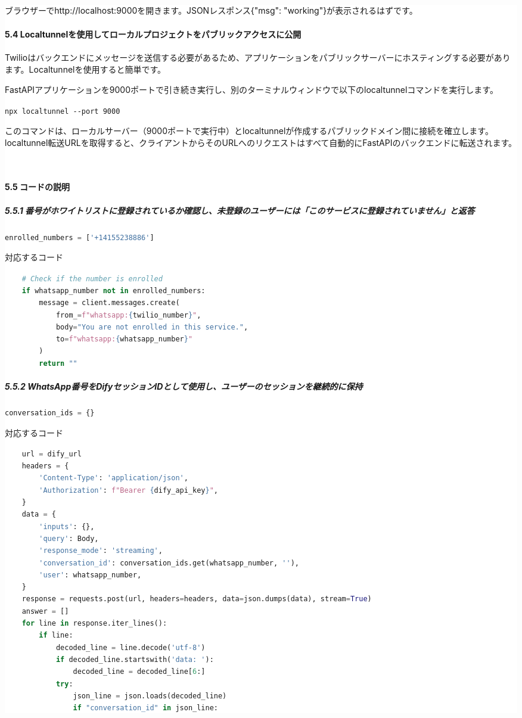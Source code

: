 ブラウザーでhttp://localhost:9000を開きます。JSONレスポンス{"msg": "working"}が表示されるはずです。

#### 5.4 Localtunnelを使用してローカルプロジェクトをパブリックアクセスに公開

Twilioはバックエンドにメッセージを送信する必要があるため、アプリケーションをパブリックサーバーにホスティングする必要があります。Localtunnelを使用すると簡単です。

FastAPIアプリケーションを9000ポートで引き続き実行し、別のターミナルウィンドウで以下のlocaltunnelコマンドを実行します。

```
npx localtunnel --port 9000
```

このコマンドは、ローカルサーバー（9000ポートで実行中）とlocaltunnelが作成するパブリックドメイン間に接続を確立します。localtunnel転送URLを取得すると、クライアントからそのURLへのリクエストはすべて自動的にFastAPIのバックエンドに転送されます。

<figure><img src="https://assets-docs.dify.ai/img/jp/use-cases/8dc8e73bc3db100d710715257ac6a58f.webp" alt=""><figcaption></figcaption></figure>

#### 5.5 コードの説明

##### 5.5.1 番号がホワイトリストに登録されているか確認し、未登録のユーザーには「このサービスに登録されていません」と返答

```python
enrolled_numbers = ['+14155238886']
```

対応するコード

```python
    # Check if the number is enrolled
    if whatsapp_number not in enrolled_numbers:
        message = client.messages.create(  
            from_=f"whatsapp:{twilio_number}",  
            body="You are not enrolled in this service.",  
            to=f"whatsapp:{whatsapp_number}"  
        )
        return ""
```

##### 5.5.2 WhatsApp番号をDifyセッションIDとして使用し、ユーザーのセッションを継続的に保持

```python
conversation_ids = {}
```

対応するコード

```python
    url = dify_url
    headers = {  
        'Content-Type': 'application/json',  
        'Authorization': f"Bearer {dify_api_key}",  
    }  
    data = {  
        'inputs': {},  
        'query': Body,  
        'response_mode': 'streaming',  
        'conversation_id': conversation_ids.get(whatsapp_number, ''),  
        'user': whatsapp_number,  
    }  
    response = requests.post(url, headers=headers, data=json.dumps(data), stream=True)  
    answer = []  
    for line in response.iter_lines():  
        if line:  
            decoded_line = line.decode('utf-8')  
            if decoded_line.startswith('data: '):  
                decoded_line = decoded_line[6:]  
            try:  
                json_line = json.loads(decoded_line) 
                if "conversation_id" in json_line:
```